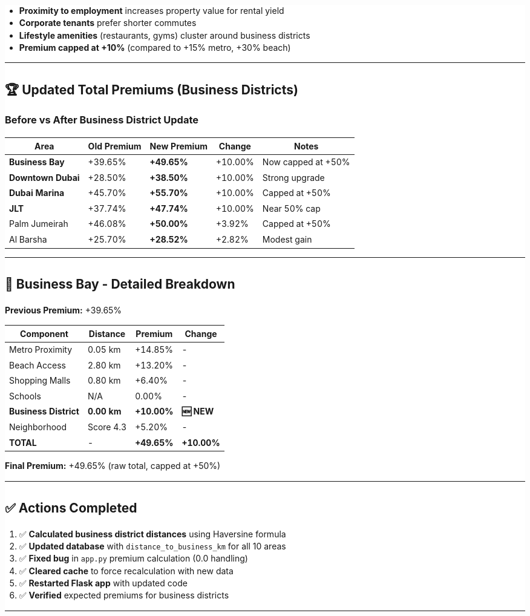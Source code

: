 - **Proximity to employment** increases property value for rental yield
- **Corporate tenants** prefer shorter commutes
- **Lifestyle amenities** (restaurants, gyms) cluster around business districts
- **Premium capped at +10%** (compared to +15% metro, +30% beach)

---

## 🏆 Updated Total Premiums (Business Districts)

### Before vs After Business District Update

| Area | Old Premium | New Premium | Change | Notes |
|------|------------|-------------|--------|-------|
| **Business Bay** | +39.65% | **+49.65%** | +10.00% | Now capped at +50% |
| **Downtown Dubai** | +28.50% | **+38.50%** | +10.00% | Strong upgrade |
| **Dubai Marina** | +45.70% | **+55.70%** | +10.00% | Capped at +50% |
| **JLT** | +37.74% | **+47.74%** | +10.00% | Near 50% cap |
| Palm Jumeirah | +46.08% | **+50.00%** | +3.92% | Capped at +50% |
| Al Barsha | +25.70% | **+28.52%** | +2.82% | Modest gain |

---

## 🎨 Business Bay - Detailed Breakdown

**Previous Premium:** +39.65%

| Component | Distance | Premium | Change |
|-----------|----------|---------|--------|
| Metro Proximity | 0.05 km | +14.85% | - |
| Beach Access | 2.80 km | +13.20% | - |
| Shopping Malls | 0.80 km | +6.40% | - |
| Schools | N/A | 0.00% | - |
| **Business District** | **0.00 km** | **+10.00%** | **🆕 NEW** |
| Neighborhood | Score 4.3 | +5.20% | - |
| **TOTAL** | - | **+49.65%** | **+10.00%** |

**Final Premium:** +49.65% (raw total, capped at +50%)

---

## ✅ Actions Completed

1. ✅ **Calculated business district distances** using Haversine formula
2. ✅ **Updated database** with `distance_to_business_km` for all 10 areas
3. ✅ **Fixed bug** in `app.py` premium calculation (0.0 handling)
4. ✅ **Cleared cache** to force recalculation with new data
5. ✅ **Restarted Flask app** with updated code
6. ✅ **Verified** expected premiums for business districts

---
